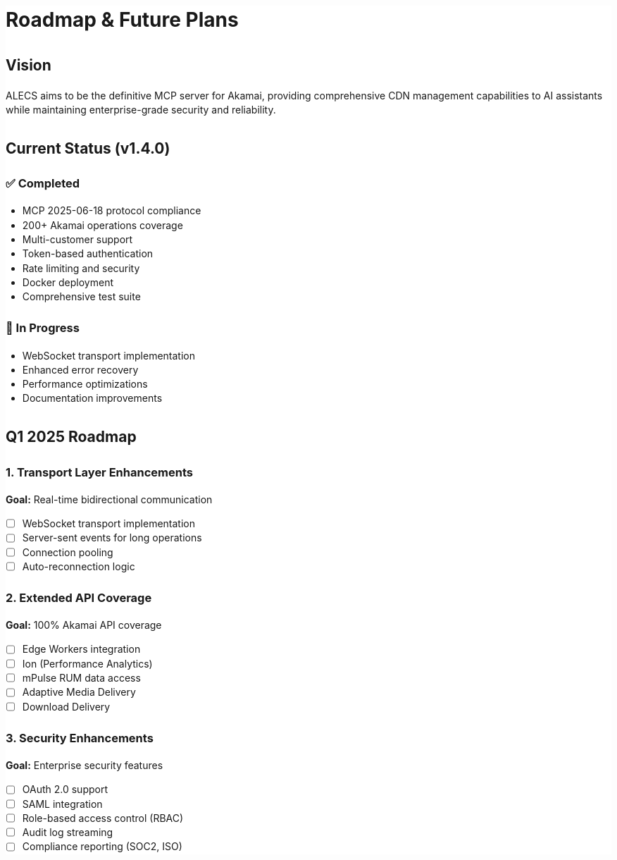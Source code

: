 # Roadmap & Future Plans

## Vision

ALECS aims to be the definitive MCP server for Akamai, providing comprehensive CDN management capabilities to AI assistants while maintaining enterprise-grade security and reliability.

## Current Status (v1.4.0)

### ✅ Completed
- MCP 2025-06-18 protocol compliance
- 200+ Akamai operations coverage
- Multi-customer support
- Token-based authentication
- Rate limiting and security
- Docker deployment
- Comprehensive test suite

### 🚧 In Progress
- WebSocket transport implementation
- Enhanced error recovery
- Performance optimizations
- Documentation improvements

## Q1 2025 Roadmap

### 1. Transport Layer Enhancements
**Goal:** Real-time bidirectional communication

- [ ] WebSocket transport implementation
- [ ] Server-sent events for long operations
- [ ] Connection pooling
- [ ] Auto-reconnection logic

### 2. Extended API Coverage
**Goal:** 100% Akamai API coverage

- [ ] Edge Workers integration
- [ ] Ion (Performance Analytics)
- [ ] mPulse RUM data access
- [ ] Adaptive Media Delivery
- [ ] Download Delivery

### 3. Security Enhancements
**Goal:** Enterprise security features

- [ ] OAuth 2.0 support
- [ ] SAML integration
- [ ] Role-based access control (RBAC)
- [ ] Audit log streaming
- [ ] Compliance reporting (SOC2, ISO)
